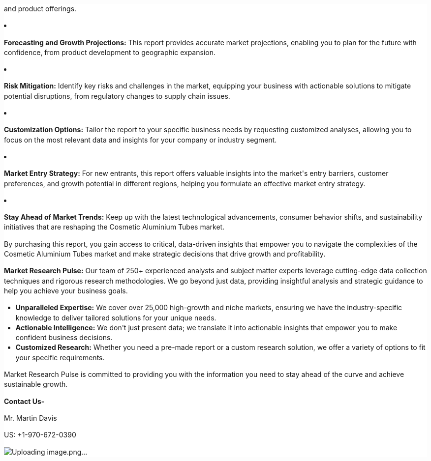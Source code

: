 and product offerings.</p></li><li><p><strong>Forecasting and Growth Projections:</strong> This report provides accurate market projections, enabling you to plan for the future with confidence, from product development to geographic expansion.</p></li><li><p><strong>Risk Mitigation:</strong> Identify key risks and challenges in the market, equipping your business with actionable solutions to mitigate potential disruptions, from regulatory changes to supply chain issues.</p></li><li><p><strong>Customization Options:</strong> Tailor the report to your specific business needs by requesting customized analyses, allowing you to focus on the most relevant data and insights for your company or industry segment.</p></li><li><p><strong>Market Entry Strategy:</strong> For new entrants, this report offers valuable insights into the market's entry barriers, customer preferences, and growth potential in different regions, helping you formulate an effective market entry strategy.</p></li><li><p><strong>Stay Ahead of Market Trends:</strong> Keep up with the latest technological advancements, consumer behavior shifts, and sustainability initiatives that are reshaping the Cosmetic Aluminium Tubes market.</p></li></ol><p>By purchasing this report, you gain access to critical, data-driven insights that empower you to navigate the complexities of the Cosmetic Aluminium Tubes market and make strategic decisions that drive growth and profitability.</p><p><strong>Market Research Pulse:</strong>&nbsp;Our team of 250+ experienced analysts and subject matter experts leverage cutting-edge data collection techniques and rigorous research methodologies. We go beyond just data, providing insightful analysis and strategic guidance to help you achieve your business goals.</p><ul><li><strong>Unparalleled Expertise:</strong>&nbsp;We cover over 25,000 high-growth and niche markets, ensuring we have the industry-specific knowledge to deliver tailored solutions for your unique needs.</li><li><strong>Actionable Intelligence:</strong>&nbsp;We don't just present data; we translate it into actionable insights that empower you to make confident business decisions.</li><li><strong>Customized Research:</strong>&nbsp;Whether you need a pre-made report or a custom research solution, we offer a variety of options to fit your specific requirements.</li></ul><p>Market Research Pulse is committed to providing you with the information you need to stay ahead of the curve and achieve sustainable growth.</p><p><strong>Contact Us-</strong></p><p>Mr. Martin Davis</p><p>US: +1-970-672-0390</p>
![Uploading image.png…]()
